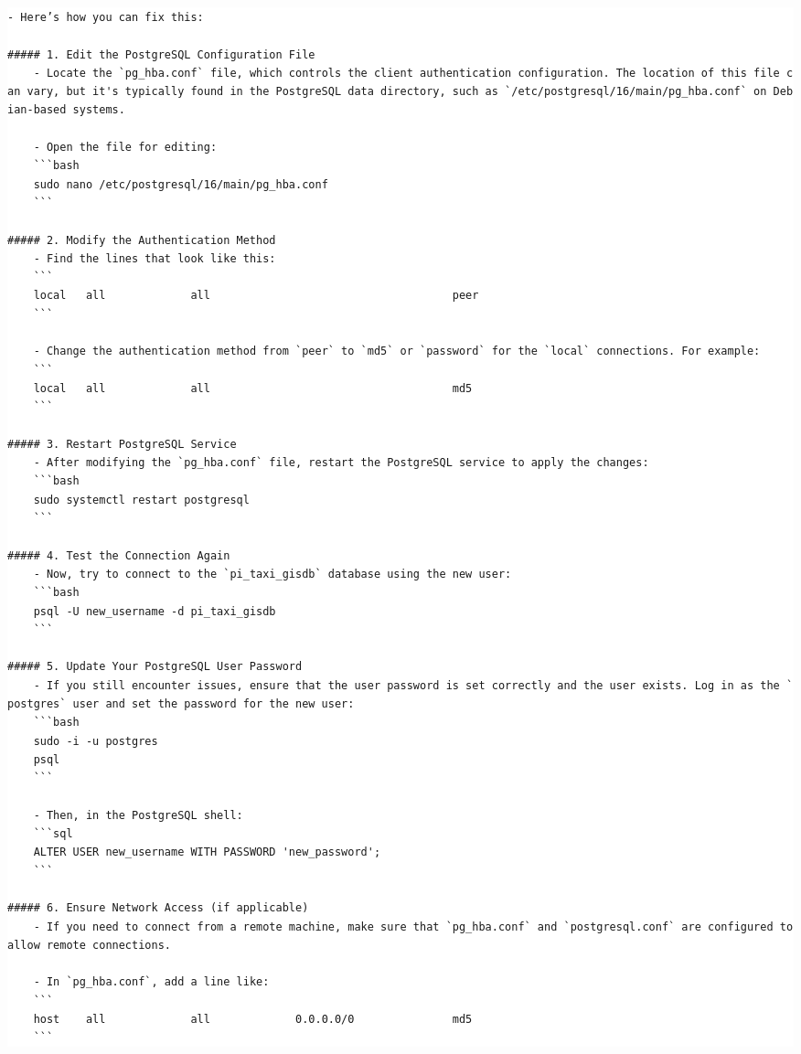     - Here’s how you can fix this:

    ##### 1. Edit the PostgreSQL Configuration File
        - Locate the `pg_hba.conf` file, which controls the client authentication configuration. The location of this file can vary, but it's typically found in the PostgreSQL data directory, such as `/etc/postgresql/16/main/pg_hba.conf` on Debian-based systems.

        - Open the file for editing:
        ```bash
        sudo nano /etc/postgresql/16/main/pg_hba.conf
        ```

    ##### 2. Modify the Authentication Method
        - Find the lines that look like this:
        ```
        local   all             all                                     peer
        ```

        - Change the authentication method from `peer` to `md5` or `password` for the `local` connections. For example:
        ```
        local   all             all                                     md5
        ```

    ##### 3. Restart PostgreSQL Service
        - After modifying the `pg_hba.conf` file, restart the PostgreSQL service to apply the changes:
        ```bash
        sudo systemctl restart postgresql
        ```

    ##### 4. Test the Connection Again
        - Now, try to connect to the `pi_taxi_gisdb` database using the new user:
        ```bash
        psql -U new_username -d pi_taxi_gisdb
        ```

    ##### 5. Update Your PostgreSQL User Password
        - If you still encounter issues, ensure that the user password is set correctly and the user exists. Log in as the `postgres` user and set the password for the new user:
        ```bash
        sudo -i -u postgres
        psql
        ```

        - Then, in the PostgreSQL shell:
        ```sql
        ALTER USER new_username WITH PASSWORD 'new_password';
        ```

    ##### 6. Ensure Network Access (if applicable)
        - If you need to connect from a remote machine, make sure that `pg_hba.conf` and `postgresql.conf` are configured to allow remote connections.

        - In `pg_hba.conf`, add a line like:
        ```
        host    all             all             0.0.0.0/0               md5
        ```
